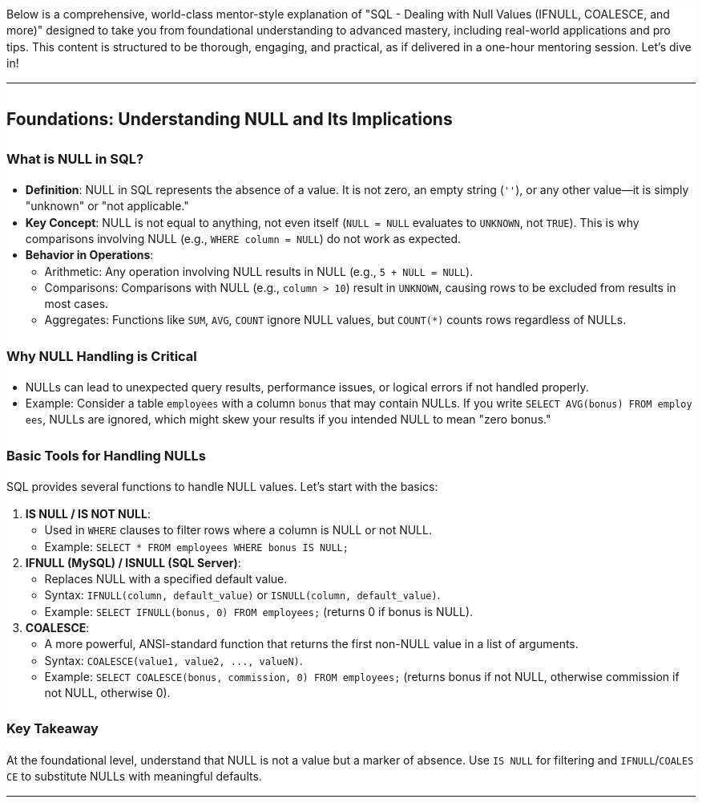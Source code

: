 Below is a comprehensive, world-class mentor-style explanation of "SQL - Dealing with Null Values (IFNULL, COALESCE, and more)" designed to take you from foundational understanding to advanced mastery, including real-world applications and pro tips. This content is structured to be thorough, engaging, and practical, as if delivered in a one-hour mentoring session. Let’s dive in!

---

## **Foundations: Understanding NULL and Its Implications**

### **What is NULL in SQL?**
- **Definition**: NULL in SQL represents the absence of a value. It is not zero, an empty string (`''`), or any other value—it is simply "unknown" or "not applicable."
- **Key Concept**: NULL is not equal to anything, not even itself (`NULL = NULL` evaluates to `UNKNOWN`, not `TRUE`). This is why comparisons involving NULL (e.g., `WHERE column = NULL`) do not work as expected.
- **Behavior in Operations**:
  - Arithmetic: Any operation involving NULL results in NULL (e.g., `5 + NULL = NULL`).
  - Comparisons: Comparisons with NULL (e.g., `column > 10`) result in `UNKNOWN`, causing rows to be excluded from results in most cases.
  - Aggregates: Functions like `SUM`, `AVG`, `COUNT` ignore NULL values, but `COUNT(*)` counts rows regardless of NULLs.

### **Why NULL Handling is Critical**
- NULLs can lead to unexpected query results, performance issues, or logical errors if not handled properly.
- Example: Consider a table `employees` with a column `bonus` that may contain NULLs. If you write `SELECT AVG(bonus) FROM employees`, NULLs are ignored, which might skew your results if you intended NULL to mean "zero bonus."

### **Basic Tools for Handling NULLs**
SQL provides several functions to handle NULL values. Let’s start with the basics:
1. **IS NULL / IS NOT NULL**:
   - Used in `WHERE` clauses to filter rows where a column is NULL or not NULL.
   - Example: `SELECT * FROM employees WHERE bonus IS NULL;`
2. **IFNULL (MySQL) / ISNULL (SQL Server)**:
   - Replaces NULL with a specified default value.
   - Syntax: `IFNULL(column, default_value)` or `ISNULL(column, default_value)`.
   - Example: `SELECT IFNULL(bonus, 0) FROM employees;` (returns 0 if bonus is NULL).
3. **COALESCE**:
   - A more powerful, ANSI-standard function that returns the first non-NULL value in a list of arguments.
   - Syntax: `COALESCE(value1, value2, ..., valueN)`.
   - Example: `SELECT COALESCE(bonus, commission, 0) FROM employees;` (returns bonus if not NULL, otherwise commission if not NULL, otherwise 0).

### **Key Takeaway**
At the foundational level, understand that NULL is not a value but a marker of absence. Use `IS NULL` for filtering and `IFNULL`/`COALESCE` to substitute NULLs with meaningful defaults.

---
